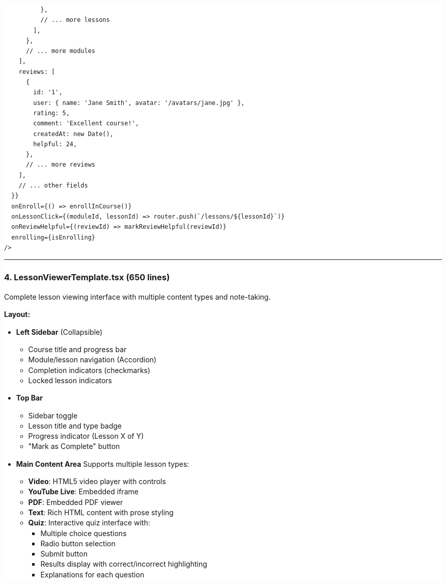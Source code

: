 ```tsx
          },
          // ... more lessons
        ],
      },
      // ... more modules
    ],
    reviews: [
      {
        id: '1',
        user: { name: 'Jane Smith', avatar: '/avatars/jane.jpg' },
        rating: 5,
        comment: 'Excellent course!',
        createdAt: new Date(),
        helpful: 24,
      },
      // ... more reviews
    ],
    // ... other fields
  }}
  onEnroll={() => enrollInCourse()}
  onLessonClick={(moduleId, lessonId) => router.push(`/lessons/${lessonId}`)}
  onReviewHelpful={(reviewId) => markReviewHelpful(reviewId)}
  enrolling={isEnrolling}
/>
```

---

### 4. LessonViewerTemplate.tsx (650 lines)
Complete lesson viewing interface with multiple content types and note-taking.

**Layout:**
- **Left Sidebar** (Collapsible)
  - Course title and progress bar
  - Module/lesson navigation (Accordion)
  - Completion indicators (checkmarks)
  - Locked lesson indicators

- **Top Bar**
  - Sidebar toggle
  - Lesson title and type badge
  - Progress indicator (Lesson X of Y)
  - "Mark as Complete" button

- **Main Content Area**
  Supports multiple lesson types:
  - **Video**: HTML5 video player with controls
  - **YouTube Live**: Embedded iframe
  - **PDF**: Embedded PDF viewer
  - **Text**: Rich HTML content with prose styling
  - **Quiz**: Interactive quiz interface with:
    - Multiple choice questions
    - Radio button selection
    - Submit button
    - Results display with correct/incorrect highlighting
    - Explanations for each question

